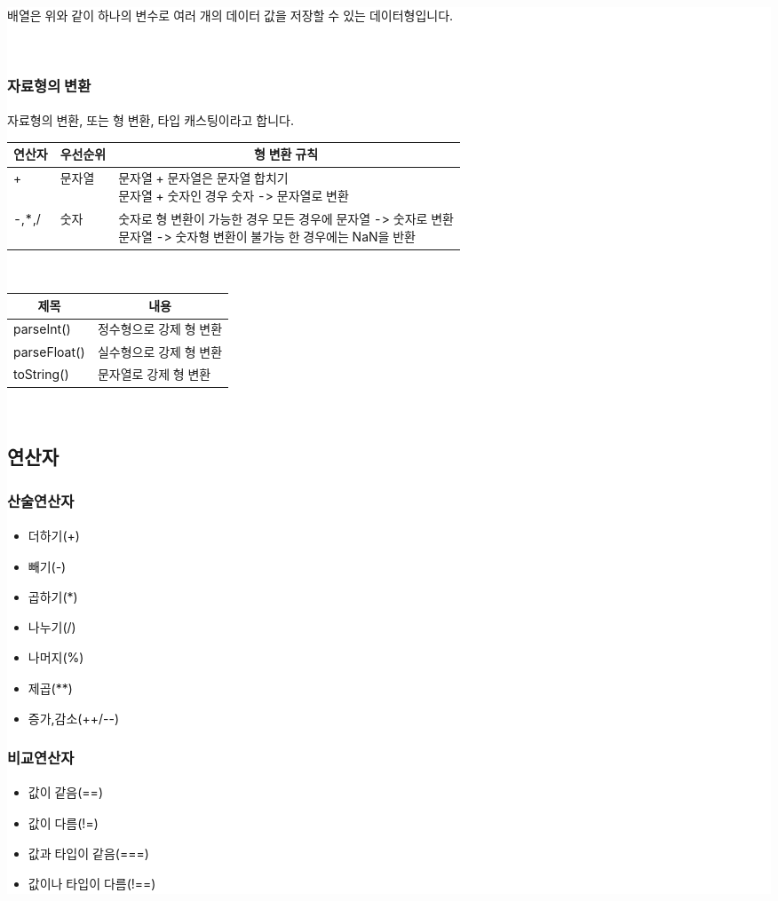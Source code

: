 배열은 위와 같이 하나의 변수로 여러 개의 데이터 값을 저장할 수 있는 데이터형입니다.

<br>




### 자료형의 변환

자료형의 변환, 또는 형 변환, 타입 캐스팅이라고 합니다.


|연산자|우선순위|형 변환 규칙|
|---|---|---|
|+|문자열|문자열 + 문자열은 문자열 합치기<br> 문자열 + 숫자인 경우 숫자 -> 문자열로 변환<br>|
|-,*,/|숫자|숫자로 형 변환이 가능한 경우 모든 경우에 문자열 -> 숫자로 변환<br> 문자열 -> 숫자형 변환이 불가능 한 경우에는 NaN을 반환|

<br>

|제목|내용|
|---|---|
|parseInt()|정수형으로 강제 형 변환|
|parseFloat()|실수형으로 강제 형 변환|
|toString()|문자열로 강제 형 변환|

<br>



## 연산자

### 산술연산자

- 더하기(+)

- 빼기(-)

- 곱하기(*)

- 나누기(/)

- 나머지(%)

- 제곱(**)

- 증가,감소(++/--)

### 비교연산자

- 값이 같음(==)

- 값이 다름(!=)

- 값과 타입이 같음(===)

- 값이나 타입이 다름(!==)
